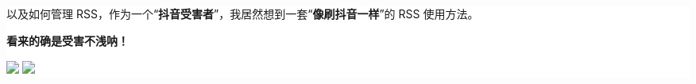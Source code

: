 以及如何管理 RSS，作为一个“**抖音受害者**”，我居然想到一套“**像刷抖音一样**”的 RSS 使用方法。

**看来的确是受害不浅呐！**

![](https://cdn.sspai.com/2022/08/24/article/a611d5069f578da6f10ffebe521a7c48?imageView2/2/w/1120/q/40/interlace/1/ignore-error/1)
![](https://cdn.sspai.com/2022/08/24/article/726163f6ff4236babe782a6d696c5233?imageView2/2/w/1120/q/40/interlace/1/ignore-error/1)
